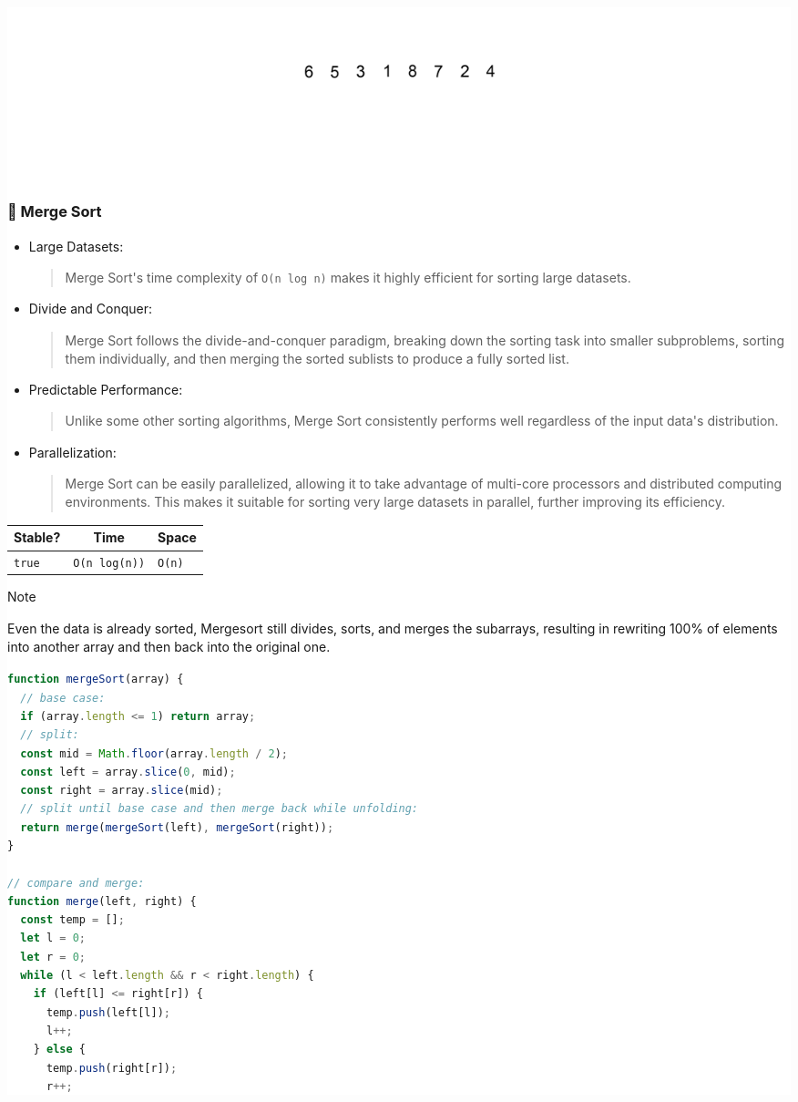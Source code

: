 <p align="center">
  <img src="./insertionSort.gif" height="auto" width="250">
</p>

<br>

### 🔷 Merge Sort

- Large Datasets:
  > Merge Sort's time complexity of `O(n log n)` makes it highly efficient for sorting large datasets.
- Divide and Conquer:
  > Merge Sort follows the divide-and-conquer paradigm, breaking down the sorting task into smaller subproblems, sorting them individually, and then merging the sorted sublists to produce a fully sorted list.
- Predictable Performance:
  > Unlike some other sorting algorithms, Merge Sort consistently performs well regardless of the input data's distribution.
- Parallelization:
  > Merge Sort can be easily parallelized, allowing it to take advantage of multi-core processors and distributed computing environments. This makes it suitable for sorting very large datasets in parallel, further improving its efficiency.

| Stable? | Time          | Space  |
| ------- | ------------- | ------ |
| `true`  | `O(n log(n))` | `O(n)` |

> [!NOTE]
> Even the data is already sorted, Mergesort still divides, sorts, and merges the subarrays, resulting in rewriting 100% of elements into another array and then back into the original one.

```js
function mergeSort(array) {
  // base case:
  if (array.length <= 1) return array;
  // split:
  const mid = Math.floor(array.length / 2);
  const left = array.slice(0, mid);
  const right = array.slice(mid);
  // split until base case and then merge back while unfolding:
  return merge(mergeSort(left), mergeSort(right));
}

// compare and merge:
function merge(left, right) {
  const temp = [];
  let l = 0;
  let r = 0;
  while (l < left.length && r < right.length) {
    if (left[l] <= right[r]) {
      temp.push(left[l]);
      l++;
    } else {
      temp.push(right[r]);
      r++;
```